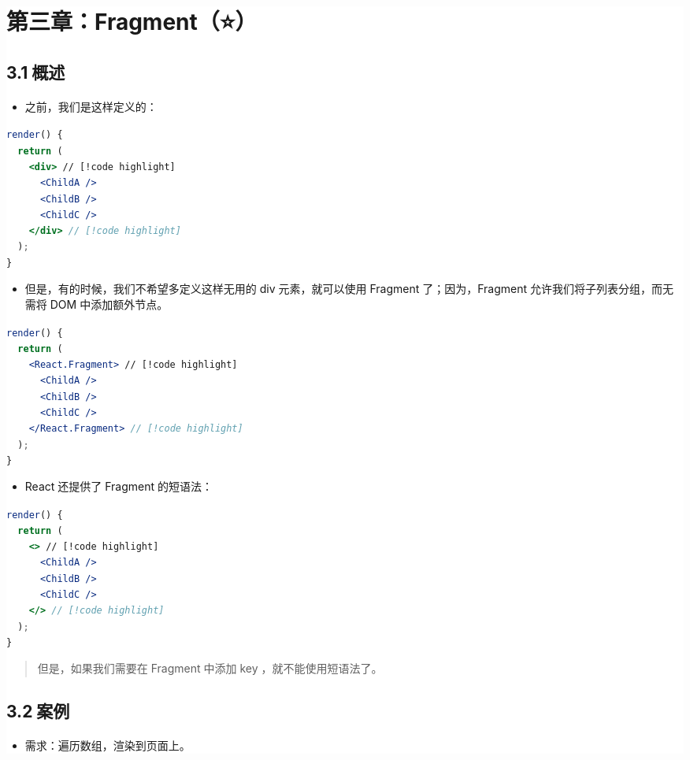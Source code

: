 

# 第三章：Fragment（⭐）

## 3.1 概述

* 之前，我们是这样定义的：

```jsx
render() {
  return (
    <div> // [!code highlight]
      <ChildA />
      <ChildB />
      <ChildC />
    </div> // [!code highlight]
  );
}
```

* 但是，有的时候，我们不希望多定义这样无用的 div 元素，就可以使用 Fragment 了；因为，Fragment 允许我们将子列表分组，而无需将 DOM 中添加额外节点。

```jsx
render() {
  return (
    <React.Fragment> // [!code highlight]
      <ChildA />
      <ChildB />
      <ChildC />
    </React.Fragment> // [!code highlight]
  );
}
```

* React 还提供了 Fragment 的短语法：

```jsx
render() {
  return (
    <> // [!code highlight]
      <ChildA />
      <ChildB />
      <ChildC />
    </> // [!code highlight]
  );
}
```

> 但是，如果我们需要在 Fragment  中添加 key ，就不能使用短语法了。

## 3.2 案例

* 需求：遍历数组，渲染到页面上。
